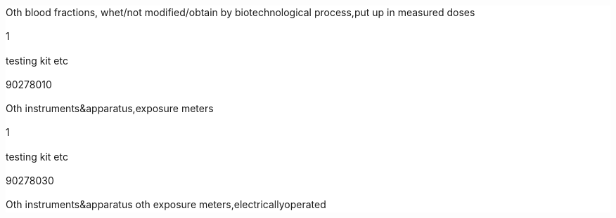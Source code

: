<td style="text-align:left;">

Oth blood fractions, whet/not modified/obtain by biotechnological
process,put up in measured doses

</td>

</tr>

<tr>

<td style="text-align:right;">

1

</td>

<td style="text-align:left;">

testing kit etc

</td>

<td style="text-align:right;">

90278010

</td>

<td style="text-align:left;">

Oth instruments\&apparatus,exposure meters

</td>

</tr>

<tr>

<td style="text-align:right;">

1

</td>

<td style="text-align:left;">

testing kit etc

</td>

<td style="text-align:right;">

90278030

</td>

<td style="text-align:left;">

Oth instruments\&apparatus oth exposure meters,electricallyoperated

</td>

</tr>
